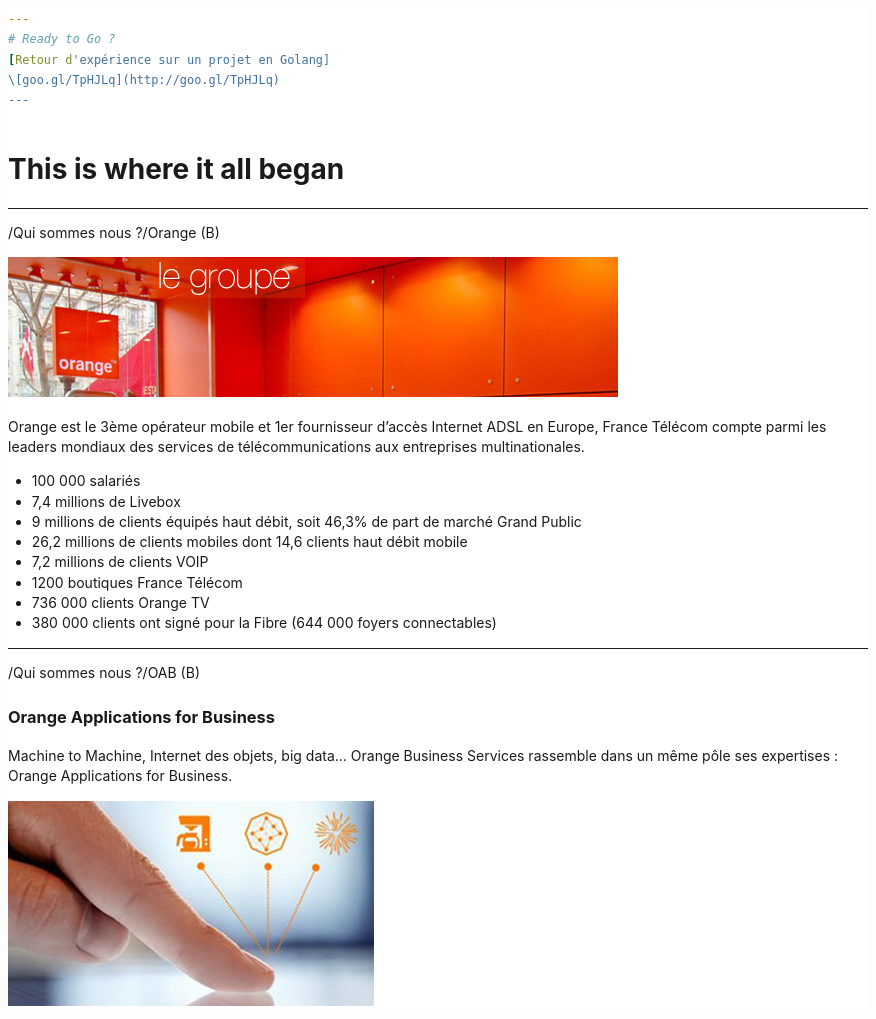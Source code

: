 ```yaml
---
# Ready to Go ?
[Retour d'expérience sur un projet en Golang]
\[goo.gl/TpHJLq](http://goo.gl/TpHJLq)
---
```

# This is where it all began
---
/Qui sommes nous ?/Orange (B)

![Groupe Orange](img/groupe-orange.jpg)

Orange est le 3ème opérateur mobile et 1er fournisseur d’accès Internet ADSL en Europe, France Télécom compte parmi les leaders mondiaux des services de télécommunications aux entreprises multinationales.

- 100 000 salariés
- 7,4 millions de Livebox
- 9 millions de clients équipés haut débit, soit 46,3% de part de marché Grand Public
- 26,2 millions de clients mobiles dont 14,6 clients haut débit mobile
- 7,2 millions de clients VOIP
- 1200 boutiques France Télécom
- 736 000 clients Orange TV
- 380 000 clients ont signé pour la Fibre (644 000 foyers connectables)

---
/Qui sommes nous ?/OAB (B)

### Orange Applications for Business

Machine to Machine, Internet des objets, big data... Orange Business Services rassemble dans un même pôle ses expertises : Orange Applications for Business.

![OAB](img/orange-oab.png)
